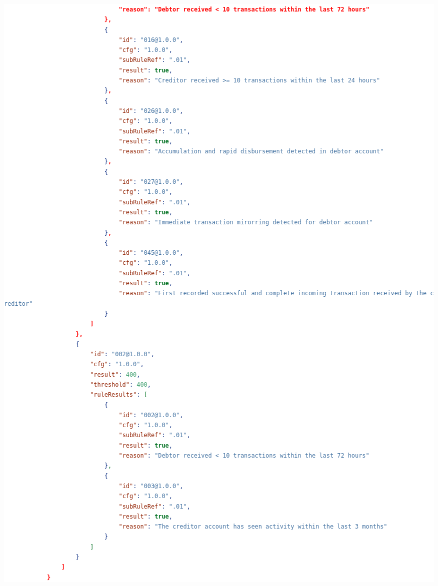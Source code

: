 ```json
                                "reason": "Debtor received < 10 transactions within the last 72 hours"
                            },
                            {
                                "id": "016@1.0.0",
                                "cfg": "1.0.0",
                                "subRuleRef": ".01",
                                "result": true,
                                "reason": "Creditor received >= 10 transactions within the last 24 hours"
                            },
                            {
                                "id": "026@1.0.0",
                                "cfg": "1.0.0",
                                "subRuleRef": ".01",
                                "result": true,
                                "reason": "Accumulation and rapid disbursement detected in debtor account"
                            },
                            {
                                "id": "027@1.0.0",
                                "cfg": "1.0.0",
                                "subRuleRef": ".01",
                                "result": true,
                                "reason": "Immediate transaction mirorring detected for debtor account"
                            },
                            {
                                "id": "045@1.0.0",
                                "cfg": "1.0.0",
                                "subRuleRef": ".01",
                                "result": true,
                                "reason": "First recorded successful and complete incoming transaction received by the creditor"
                            }
                        ]
                    },
                    {
                        "id": "002@1.0.0",
                        "cfg": "1.0.0",
                        "result": 400,
                        "threshold": 400,
                        "ruleResults": [
                            {
                                "id": "002@1.0.0",
                                "cfg": "1.0.0",
                                "subRuleRef": ".01",
                                "result": true,
                                "reason": "Debtor received < 10 transactions within the last 72 hours"
                            },
                            {
                                "id": "003@1.0.0",
                                "cfg": "1.0.0",
                                "subRuleRef": ".01",
                                "result": true,
                                "reason": "The creditor account has seen activity within the last 3 months"
                            }
                        ]
                    }
                ]
            }
```
